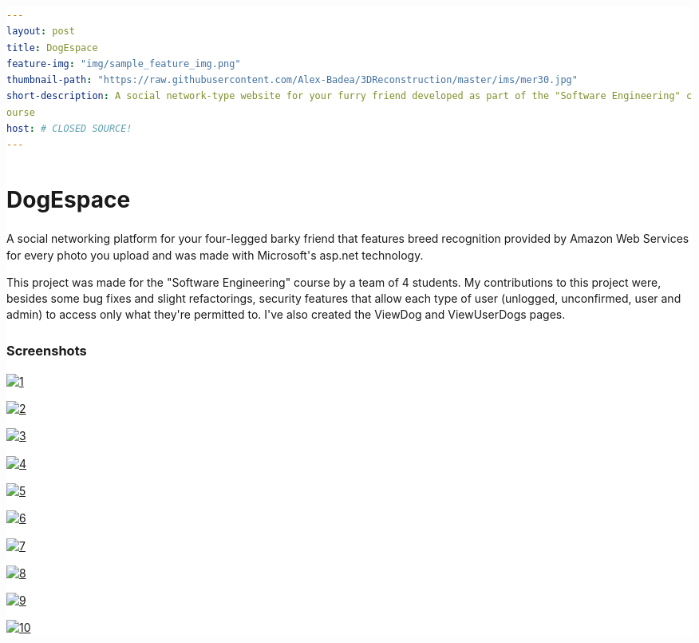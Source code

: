 ```yaml
---
layout: post
title: DogEspace
feature-img: "img/sample_feature_img.png"
thumbnail-path: "https://raw.githubusercontent.com/Alex-Badea/3DReconstruction/master/ims/mer30.jpg"
short-description: A social network-type website for your furry friend developed as part of the "Software Engineering" course
host: # CLOSED SOURCE!
---
```

# DogEspace
A social networking platform for your four-legged barky friend that features breed recognition provided by Amazon Web Services for every photo you upload and was made with Microsoft's asp.net technology.

This project was made for the "Software Engineering" course by a team of 4 students. My contributions to this project were, besides some bug fixes and slight refactorings, security features that allow each type of user (unlogged, unconfirmed, user and admin) to access only what they're permitted to. I've also created the ViewDog and ViewUserDogs pages.

### Screenshots

<a href="https://ibb.co/sFNw1RF"><img src="https://i.ibb.co/19PqXQ9/1.jpg" width="400" alt="1" border="0"></a>

<a href="https://ibb.co/XV7JdYz"><img src="https://i.ibb.co/d7PK3mQ/2.jpg" width="400" alt="2" border="0"></a>

<a href="https://ibb.co/MDxzp12"><img src="https://i.ibb.co/VWcFDCj/3.jpg" width="400" alt="3" border="0"></a>

<a href="https://ibb.co/5YTjwTb"><img src="https://i.ibb.co/WDnzjnm/4.jpg" width="400" alt="4" border="0"></a>

<a href="https://ibb.co/HrytHd5"><img src="https://i.ibb.co/brVsKJc/5.jpg" width="400" alt="5" border="0"></a>

<a href="https://ibb.co/F6Pq26D"><img src="https://i.ibb.co/G7h3y75/6.jpg" width="400" alt="6" border="0"></a>

<a href="https://ibb.co/TPPsxQH"><img src="https://i.ibb.co/r55VRBZ/7.jpg" width="400" alt="7" border="0"></a>

<a href="https://ibb.co/q1hnmJ8"><img src="https://i.ibb.co/kczyqmT/8.jpg" width="400" alt="8" border="0"></a>

<a href="https://ibb.co/ky0xh3K"><img src="https://i.ibb.co/6Zbm4vY/9.jpg" width="400" alt="9" border="0"></a>

<a href="https://ibb.co/tq8VFsT"><img src="https://i.ibb.co/McMFQVx/10.jpg" width="400" alt="10" border="0"></a>